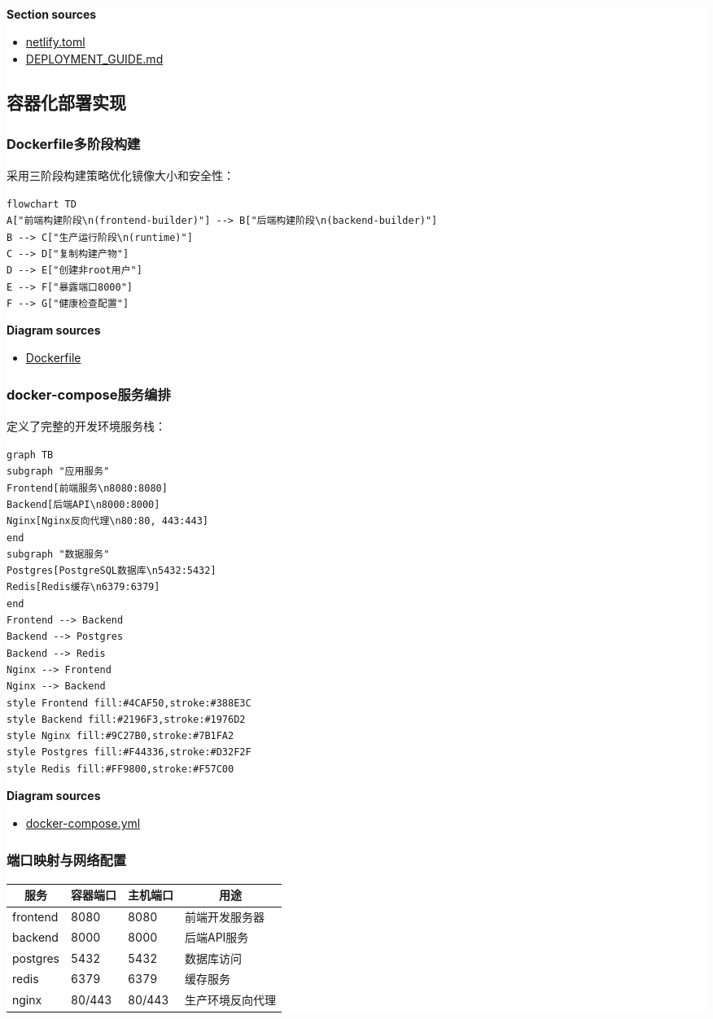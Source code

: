 **Section sources**
- [netlify.toml](file://netlify.toml#L15-L25)
- [DEPLOYMENT_GUIDE.md](file://DEPLOYMENT_GUIDE.md#L151-L170)

## 容器化部署实现
### Dockerfile多阶段构建
采用三阶段构建策略优化镜像大小和安全性：

```mermaid
flowchart TD
A["前端构建阶段\n(frontend-builder)"] --> B["后端构建阶段\n(backend-builder)"]
B --> C["生产运行阶段\n(runtime)"]
C --> D["复制构建产物"]
D --> E["创建非root用户"]
E --> F["暴露端口8000"]
F --> G["健康检查配置"]
```

**Diagram sources**
- [Dockerfile](file://Dockerfile#L1-L73)

### docker-compose服务编排
定义了完整的开发环境服务栈：

```mermaid
graph TB
subgraph "应用服务"
Frontend[前端服务\n8080:8080]
Backend[后端API\n8000:8000]
Nginx[Nginx反向代理\n80:80, 443:443]
end
subgraph "数据服务"
Postgres[PostgreSQL数据库\n5432:5432]
Redis[Redis缓存\n6379:6379]
end
Frontend --> Backend
Backend --> Postgres
Backend --> Redis
Nginx --> Frontend
Nginx --> Backend
style Frontend fill:#4CAF50,stroke:#388E3C
style Backend fill:#2196F3,stroke:#1976D2
style Nginx fill:#9C27B0,stroke:#7B1FA2
style Postgres fill:#F44336,stroke:#D32F2F
style Redis fill:#FF9800,stroke:#F57C00
```

**Diagram sources**
- [docker-compose.yml](file://docker-compose.yml#L1-L75)

### 端口映射与网络配置
| 服务 | 容器端口 | 主机端口 | 用途 |
|------|----------|----------|------|
| frontend | 8080 | 8080 | 前端开发服务器 |
| backend | 8000 | 8000 | 后端API服务 |
| postgres | 5432 | 5432 | 数据库访问 |
| redis | 6379 | 6379 | 缓存服务 |
| nginx | 80/443 | 80/443 | 生产环境反向代理 |
